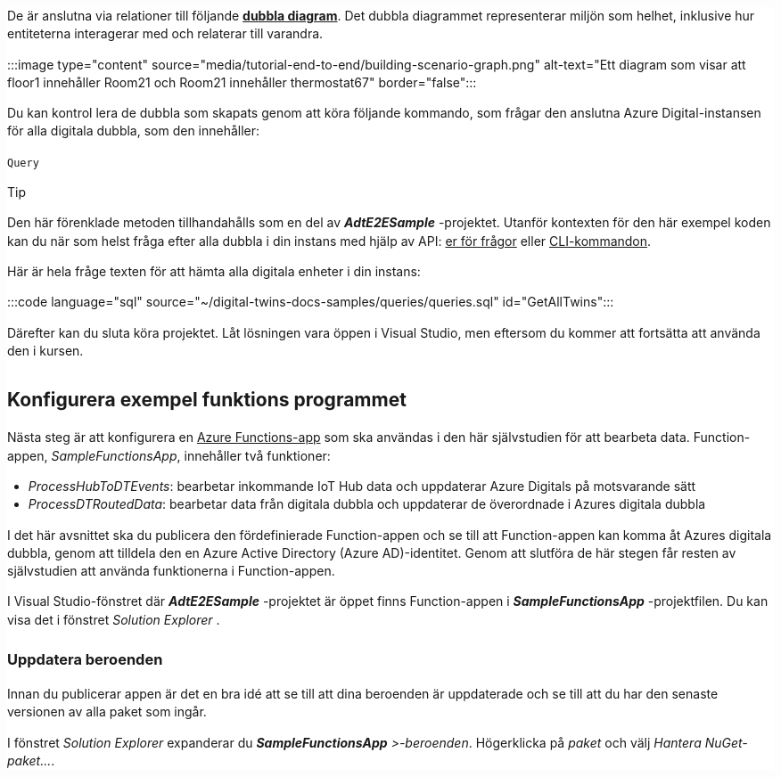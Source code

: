 De är anslutna via relationer till följande [**dubbla diagram**](concepts-twins-graph.md). Det dubbla diagrammet representerar miljön som helhet, inklusive hur entiteterna interagerar med och relaterar till varandra.

:::image type="content" source="media/tutorial-end-to-end/building-scenario-graph.png" alt-text="Ett diagram som visar att floor1 innehåller Room21 och Room21 innehåller thermostat67" border="false":::

Du kan kontrol lera de dubbla som skapats genom att köra följande kommando, som frågar den anslutna Azure Digital-instansen för alla digitala dubbla, som den innehåller:

```cmd/sh
Query
```

>[!TIP]
> Den här förenklade metoden tillhandahålls som en del av _**AdtE2ESample**_ -projektet. Utanför kontexten för den här exempel koden kan du när som helst fråga efter alla dubbla i din instans med hjälp av API: [er för frågor](/rest/api/digital-twins/dataplane/query) eller [CLI-kommandon](how-to-use-cli.md).
>
> Här är hela fråge texten för att hämta alla digitala enheter i din instans:
> 
> :::code language="sql" source="~/digital-twins-docs-samples/queries/queries.sql" id="GetAllTwins":::

Därefter kan du sluta köra projektet. Låt lösningen vara öppen i Visual Studio, men eftersom du kommer att fortsätta att använda den i kursen.

## <a name="set-up-the-sample-function-app"></a>Konfigurera exempel funktions programmet

Nästa steg är att konfigurera en [Azure Functions-app](../azure-functions/functions-overview.md) som ska användas i den här självstudien för att bearbeta data. Function-appen, *SampleFunctionsApp*, innehåller två funktioner:
* *ProcessHubToDTEvents*: bearbetar inkommande IoT Hub data och uppdaterar Azure Digitals på motsvarande sätt
* *ProcessDTRoutedData*: bearbetar data från digitala dubbla och uppdaterar de överordnade i Azures digitala dubbla

I det här avsnittet ska du publicera den fördefinierade Function-appen och se till att Function-appen kan komma åt Azures digitala dubbla, genom att tilldela den en Azure Active Directory (Azure AD)-identitet. Genom att slutföra de här stegen får resten av självstudien att använda funktionerna i Function-appen. 

I Visual Studio-fönstret där _**AdtE2ESample**_ -projektet är öppet finns Function-appen i _**SampleFunctionsApp**_ -projektfilen. Du kan visa det i fönstret *Solution Explorer* .

### <a name="update-dependencies"></a>Uppdatera beroenden

Innan du publicerar appen är det en bra idé att se till att dina beroenden är uppdaterade och se till att du har den senaste versionen av alla paket som ingår.

I fönstret *Solution Explorer* expanderar du _**SampleFunctionsApp** >-beroenden_. Högerklicka på *paket* och välj *Hantera NuGet-paket...*.
